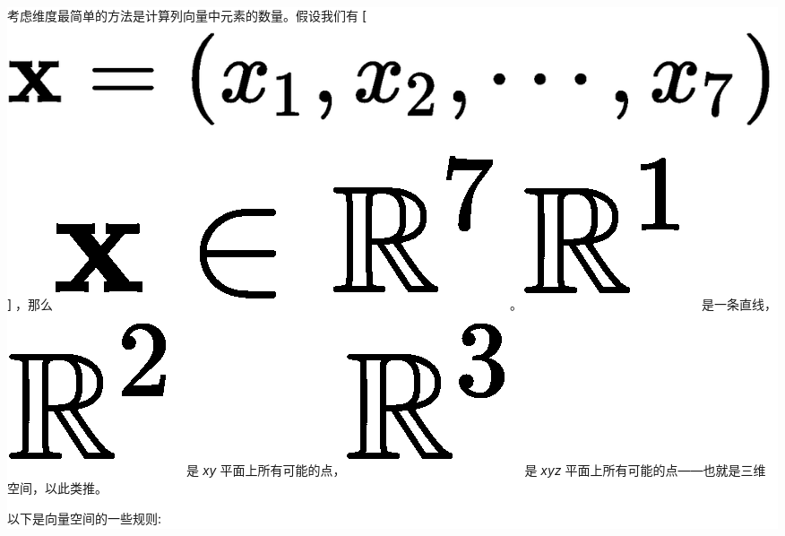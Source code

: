考虑维度最简单的方法是计算列向量中元素的数量。假设我们有 [![](img/f844062d-c870-4c63-8da4-9c367d12665a.png)] ，那么![](img/b83dee00-ee90-44cc-a62b-be53a3b1779b.png)。![](img/c0be8f8b-2060-45d3-a5d3-84aac64ebf02.png)是一条直线，![](img/b306fc56-e969-41c7-8bfa-f37854133f01.png)是 *xy* 平面上所有可能的点，![](img/37a7dfff-6c23-4f1a-86af-e7ccc17cce8b.png)是 *xyz* 平面上所有可能的点——也就是三维空间，以此类推。

以下是向量空间的一些规则:
